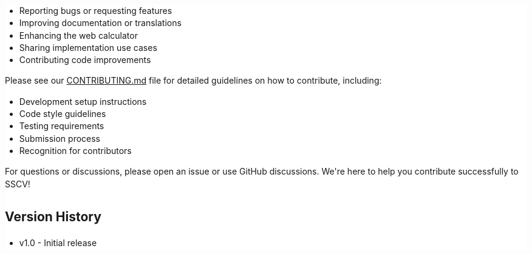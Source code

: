 - Reporting bugs or requesting features
- Improving documentation or translations
- Enhancing the web calculator
- Sharing implementation use cases
- Contributing code improvements

Please see our [CONTRIBUTING.md](CONTRIBUTING.md) file for detailed guidelines on how to contribute, including:

- Development setup instructions
- Code style guidelines
- Testing requirements
- Submission process
- Recognition for contributors

For questions or discussions, please open an issue or use GitHub discussions. We're here to help you contribute successfully to SSCV!

## Version History

- v1.0 - Initial release